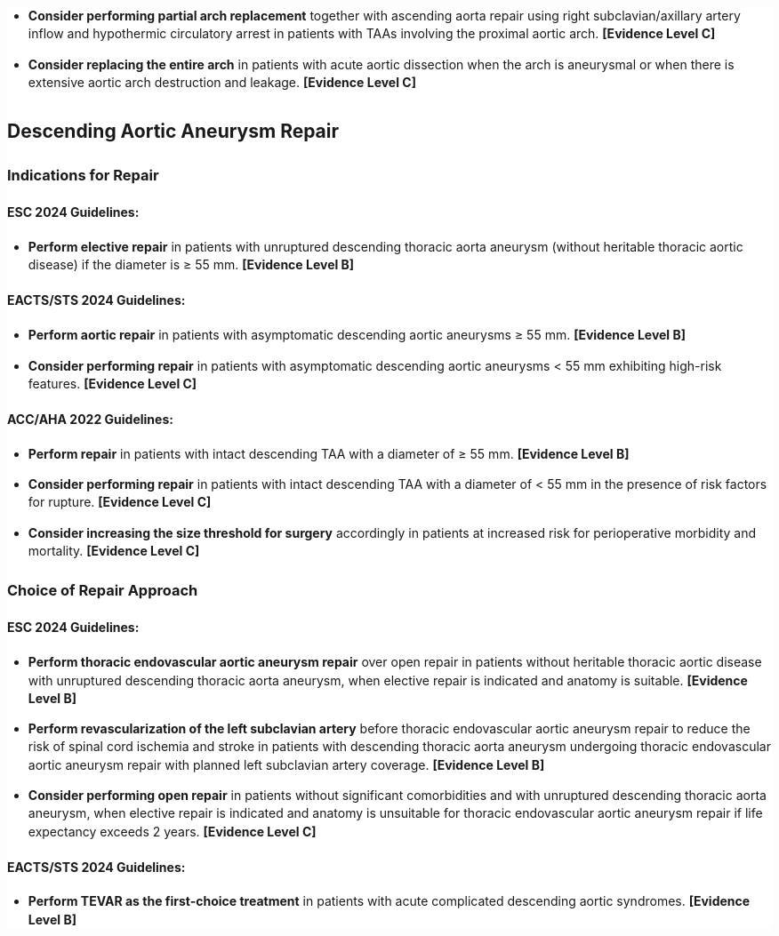- **Consider performing partial arch replacement** together with ascending aorta repair using right subclavian/axillary artery inflow and hypothermic circulatory arrest in patients with TAAs involving the proximal aortic arch. **[Evidence Level C]**

- **Consider replacing the entire arch** in patients with acute aortic dissection when the arch is aneurysmal or when there is extensive aortic arch destruction and leakage. **[Evidence Level C]**

## Descending Aortic Aneurysm Repair

### Indications for Repair

#### ESC 2024 Guidelines:
- **Perform elective repair** in patients with unruptured descending thoracic aorta aneurysm (without heritable thoracic aortic disease) if the diameter is ≥ 55 mm. **[Evidence Level B]**

#### EACTS/STS 2024 Guidelines:
- **Perform aortic repair** in patients with asymptomatic descending aortic aneurysms ≥ 55 mm. **[Evidence Level B]**

- **Consider performing repair** in patients with asymptomatic descending aortic aneurysms < 55 mm exhibiting high-risk features. **[Evidence Level C]**

#### ACC/AHA 2022 Guidelines:
- **Perform repair** in patients with intact descending TAA with a diameter of ≥ 55 mm. **[Evidence Level B]**

- **Consider performing repair** in patients with intact descending TAA with a diameter of < 55 mm in the presence of risk factors for rupture. **[Evidence Level C]**

- **Consider increasing the size threshold for surgery** accordingly in patients at increased risk for perioperative morbidity and mortality. **[Evidence Level C]**

### Choice of Repair Approach

#### ESC 2024 Guidelines:
- **Perform thoracic endovascular aortic aneurysm repair** over open repair in patients without heritable thoracic aortic disease with unruptured descending thoracic aorta aneurysm, when elective repair is indicated and anatomy is suitable. **[Evidence Level B]**

- **Perform revascularization of the left subclavian artery** before thoracic endovascular aortic aneurysm repair to reduce the risk of spinal cord ischemia and stroke in patients with descending thoracic aorta aneurysm undergoing thoracic endovascular aortic aneurysm repair with planned left subclavian artery coverage. **[Evidence Level B]**

- **Consider performing open repair** in patients without significant comorbidities and with unruptured descending thoracic aorta aneurysm, when elective repair is indicated and anatomy is unsuitable for thoracic endovascular aortic aneurysm repair if life expectancy exceeds 2 years. **[Evidence Level C]**

#### EACTS/STS 2024 Guidelines:
- **Perform TEVAR as the first-choice treatment** in patients with acute complicated descending aortic syndromes. **[Evidence Level B]**
